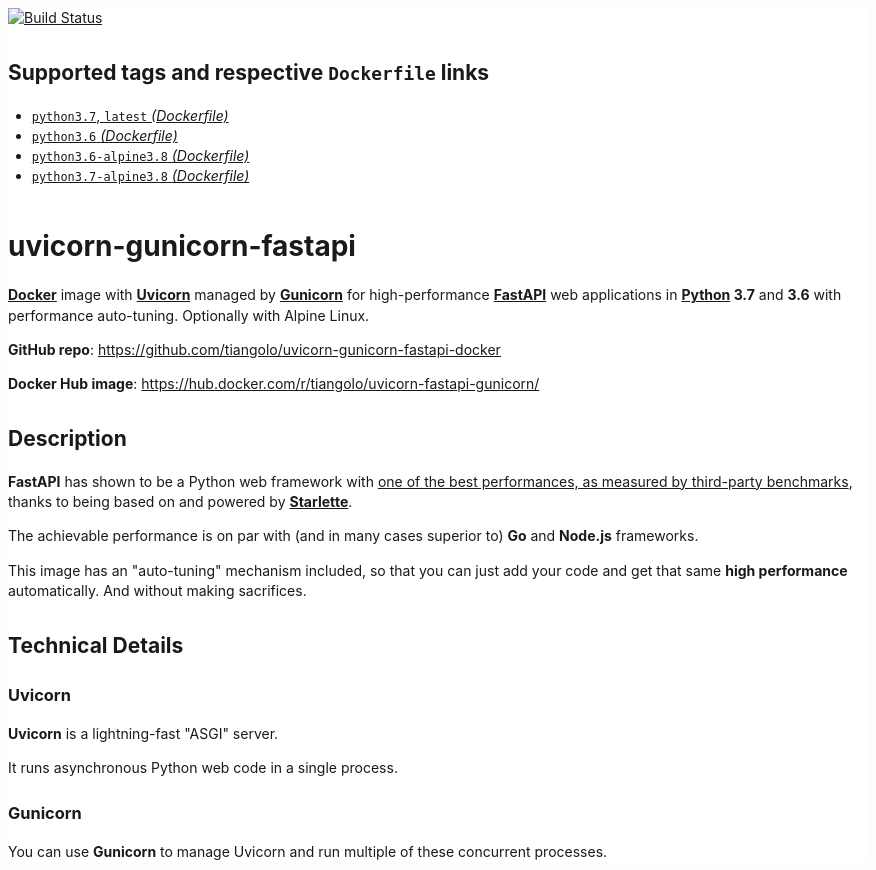 [![Build Status](https://travis-ci.org/tiangolo/uvicorn-gunicorn-fastapi-docker.svg?branch=master)](https://travis-ci.org/tiangolo/uvicorn-gunicorn-fastapi-docker)


## Supported tags and respective `Dockerfile` links

* [`python3.7`, `latest` _(Dockerfile)_](https://github.com/tiangolo/uvicorn-gunicorn-fastapi-docker/blob/master/python3.7/Dockerfile)
* [`python3.6` _(Dockerfile)_](https://github.com/tiangolo/uvicorn-gunicorn-fastapi-docker/blob/master/python3.6/Dockerfile)
* [`python3.6-alpine3.8` _(Dockerfile)_](https://github.com/tiangolo/uvicorn-gunicorn-fastapi-docker/blob/master/python3.6-alpine3.8/Dockerfile)
* [`python3.7-alpine3.8` _(Dockerfile)_](https://github.com/tiangolo/uvicorn-gunicorn-fastapi-docker/blob/master/python3.7-alpine3.8/Dockerfile)


# uvicorn-gunicorn-fastapi

[**Docker**](https://www.docker.com/) image with [**Uvicorn**](https://www.uvicorn.org/) managed by [**Gunicorn**](https://gunicorn.org/) for high-performance [**FastAPI**](https://fastapi.tiangolo.com/) web applications in **[Python](https://www.python.org/) 3.7** and **3.6** with performance auto-tuning. Optionally with Alpine Linux.

**GitHub repo**: <https://github.com/tiangolo/uvicorn-gunicorn-fastapi-docker>

**Docker Hub image**: <https://hub.docker.com/r/tiangolo/uvicorn-fastapi-gunicorn/>


## Description

**FastAPI** has shown to be a Python web framework with [one of the best performances, as measured by third-party benchmarks](https://www.techempower.com/benchmarks/#section=test&runid=a979de55-980d-4721-a46f-77298b3f3923&hw=ph&test=fortune&l=zijzen-7), thanks to being based on and powered by [**Starlette**](https://www.starlette.io/).

The achievable performance is on par with (and in many cases superior to) **Go** and **Node.js** frameworks.

This image has an "auto-tuning" mechanism included, so that you can just add your code and get that same **high performance** automatically. And without making sacrifices.


## Technical Details


### Uvicorn

**Uvicorn** is a lightning-fast "ASGI" server.

It runs asynchronous Python web code in a single process.


### Gunicorn

You can use **Gunicorn** to manage Uvicorn and run multiple of these concurrent processes.
